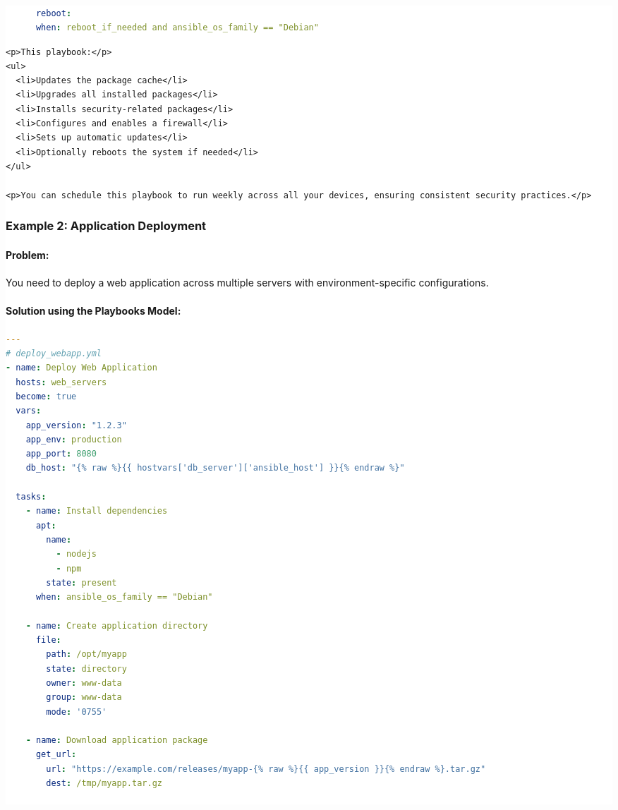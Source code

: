 ```yaml
      reboot:
      when: reboot_if_needed and ansible_os_family == "Debian"
```
    
    <p>This playbook:</p>
    <ul>
      <li>Updates the package cache</li>
      <li>Upgrades all installed packages</li>
      <li>Installs security-related packages</li>
      <li>Configures and enables a firewall</li>
      <li>Sets up automatic updates</li>
      <li>Optionally reboots the system if needed</li>
    </ul>
    
    <p>You can schedule this playbook to run weekly across all your devices, ensuring consistent security practices.</p>
  </div>
</div>

### Example 2: Application Deployment

<div class="example-container">
  <div class="example-scenario">
    <h4>Problem:</h4>
    <p>You need to deploy a web application across multiple servers with environment-specific configurations.</p>
  </div>
  
  <div class="example-solution">
    <h4>Solution using the Playbooks Model:</h4>
    
```yaml
---
# deploy_webapp.yml
- name: Deploy Web Application
  hosts: web_servers
  become: true
  vars:
    app_version: "1.2.3"
    app_env: production
    app_port: 8080
    db_host: "{% raw %}{{ hostvars['db_server']['ansible_host'] }}{% endraw %}"
    
  tasks:
    - name: Install dependencies
      apt:
        name:
          - nodejs
          - npm
        state: present
      when: ansible_os_family == "Debian"
      
    - name: Create application directory
      file:
        path: /opt/myapp
        state: directory
        owner: www-data
        group: www-data
        mode: '0755'
        
    - name: Download application package
      get_url:
        url: "https://example.com/releases/myapp-{% raw %}{{ app_version }}{% endraw %}.tar.gz"
        dest: /tmp/myapp.tar.gz
        
```